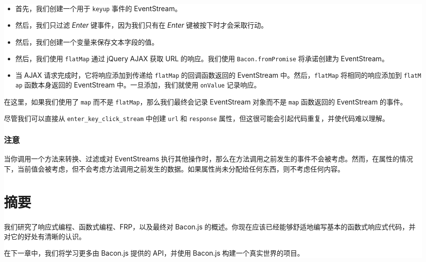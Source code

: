 +   首先，我们创建一个用于 `keyup` 事件的 EventStream。

+   然后，我们只过滤 *Enter* 键事件，因为我们只有在 *Enter* 键被按下时才会采取行动。

+   然后，我们创建一个变量来保存文本字段的值。

+   然后，我们使用 `flatMap` 通过 jQuery AJAX 获取 URL 的响应。我们使用 `Bacon.fromPromise` 将承诺创建为 EventStream。

+   当 AJAX 请求完成时，它将响应添加到传递给 `flatMap` 的回调函数返回的 EventStream 中。然后，`flatMap` 将相同的响应添加到 `flatMap` 函数本身返回的 EventStream 中。一旦添加，我们就使用 `onValue` 记录响应。

在这里，如果我们使用了 `map` 而不是 `flatMap`，那么我们最终会记录 EventStream 对象而不是 `map` 函数返回的 EventStream 的事件。

尽管我们可以直接从 `enter_key_click_stream` 中创建 `url` 和 `response` 属性，但这很可能会引起代码重复，并使代码难以理解。

### 注意

当你调用一个方法来转换、过滤或对 EventStreams 执行其他操作时，那么在方法调用之前发生的事件不会被考虑。然而，在属性的情况下，当前值会被考虑，但不会考虑方法调用之前发生的数据。如果属性尚未分配给任何东西，则不考虑任何内容。

# 摘要

我们研究了响应式编程、函数式编程、FRP，以及最终对 Bacon.js 的概述。你现在应该已经能够舒适地编写基本的函数式响应式代码，并对它的好处有清晰的认识。

在下一章中，我们将学习更多由 Bacon.js 提供的 API，并使用 Bacon.js 构建一个真实世界的项目。
